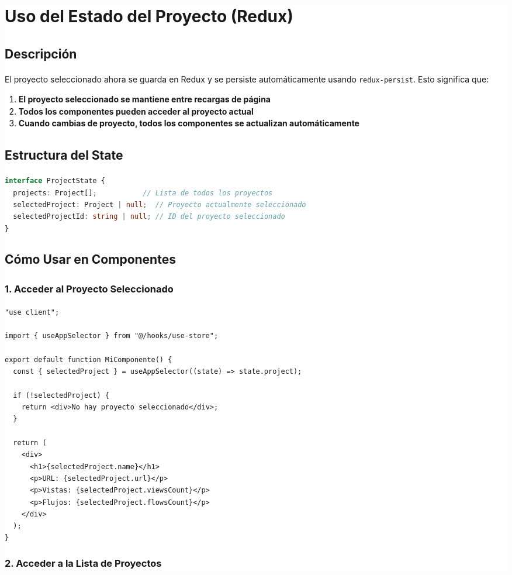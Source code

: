 # Uso del Estado del Proyecto (Redux)

## Descripción

El proyecto seleccionado ahora se guarda en Redux y se persiste automáticamente usando `redux-persist`. Esto significa que:

1. **El proyecto seleccionado se mantiene entre recargas de página**
2. **Todos los componentes pueden acceder al proyecto actual**
3. **Cuando cambias de proyecto, todos los componentes se actualizan automáticamente**

## Estructura del State

```typescript
interface ProjectState {
  projects: Project[];           // Lista de todos los proyectos
  selectedProject: Project | null;  // Proyecto actualmente seleccionado
  selectedProjectId: string | null; // ID del proyecto seleccionado
}
```

## Cómo Usar en Componentes

### 1. Acceder al Proyecto Seleccionado

```tsx
"use client";

import { useAppSelector } from "@/hooks/use-store";

export default function MiComponente() {
  const { selectedProject } = useAppSelector((state) => state.project);

  if (!selectedProject) {
    return <div>No hay proyecto seleccionado</div>;
  }

  return (
    <div>
      <h1>{selectedProject.name}</h1>
      <p>URL: {selectedProject.url}</p>
      <p>Vistas: {selectedProject.viewsCount}</p>
      <p>Flujos: {selectedProject.flowsCount}</p>
    </div>
  );
}
```

### 2. Acceder a la Lista de Proyectos
